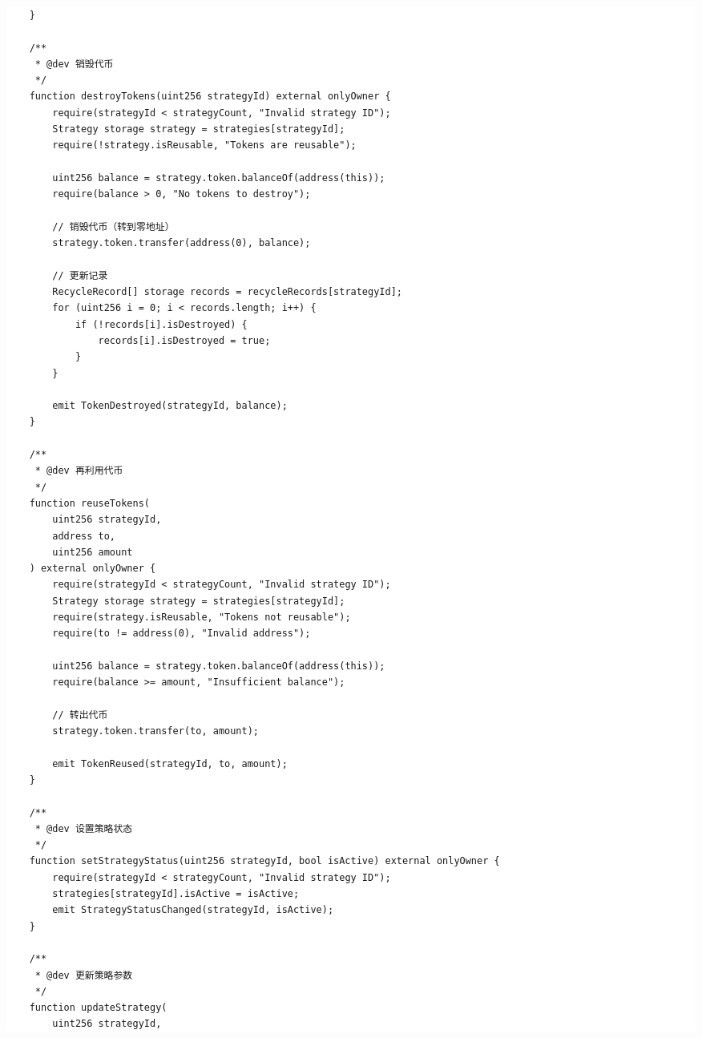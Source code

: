 ```solidity
    }

    /**
     * @dev 销毁代币
     */
    function destroyTokens(uint256 strategyId) external onlyOwner {
        require(strategyId < strategyCount, "Invalid strategy ID");
        Strategy storage strategy = strategies[strategyId];
        require(!strategy.isReusable, "Tokens are reusable");

        uint256 balance = strategy.token.balanceOf(address(this));
        require(balance > 0, "No tokens to destroy");

        // 销毁代币（转到零地址）
        strategy.token.transfer(address(0), balance);

        // 更新记录
        RecycleRecord[] storage records = recycleRecords[strategyId];
        for (uint256 i = 0; i < records.length; i++) {
            if (!records[i].isDestroyed) {
                records[i].isDestroyed = true;
            }
        }

        emit TokenDestroyed(strategyId, balance);
    }

    /**
     * @dev 再利用代币
     */
    function reuseTokens(
        uint256 strategyId,
        address to,
        uint256 amount
    ) external onlyOwner {
        require(strategyId < strategyCount, "Invalid strategy ID");
        Strategy storage strategy = strategies[strategyId];
        require(strategy.isReusable, "Tokens not reusable");
        require(to != address(0), "Invalid address");

        uint256 balance = strategy.token.balanceOf(address(this));
        require(balance >= amount, "Insufficient balance");

        // 转出代币
        strategy.token.transfer(to, amount);

        emit TokenReused(strategyId, to, amount);
    }

    /**
     * @dev 设置策略状态
     */
    function setStrategyStatus(uint256 strategyId, bool isActive) external onlyOwner {
        require(strategyId < strategyCount, "Invalid strategy ID");
        strategies[strategyId].isActive = isActive;
        emit StrategyStatusChanged(strategyId, isActive);
    }

    /**
     * @dev 更新策略参数
     */
    function updateStrategy(
        uint256 strategyId,
```